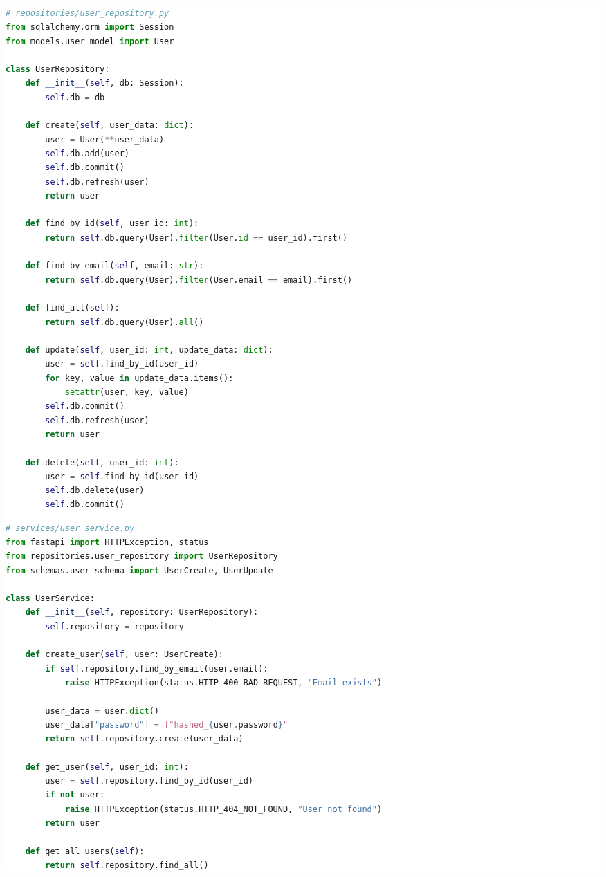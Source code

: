```python
# repositories/user_repository.py
from sqlalchemy.orm import Session
from models.user_model import User

class UserRepository:
    def __init__(self, db: Session):
        self.db = db

    def create(self, user_data: dict):
        user = User(**user_data)
        self.db.add(user)
        self.db.commit()
        self.db.refresh(user)
        return user

    def find_by_id(self, user_id: int):
        return self.db.query(User).filter(User.id == user_id).first()

    def find_by_email(self, email: str):
        return self.db.query(User).filter(User.email == email).first()

    def find_all(self):
        return self.db.query(User).all()

    def update(self, user_id: int, update_data: dict):
        user = self.find_by_id(user_id)
        for key, value in update_data.items():
            setattr(user, key, value)
        self.db.commit()
        self.db.refresh(user)
        return user

    def delete(self, user_id: int):
        user = self.find_by_id(user_id)
        self.db.delete(user)
        self.db.commit()
```

```python
# services/user_service.py
from fastapi import HTTPException, status
from repositories.user_repository import UserRepository
from schemas.user_schema import UserCreate, UserUpdate

class UserService:
    def __init__(self, repository: UserRepository):
        self.repository = repository

    def create_user(self, user: UserCreate):
        if self.repository.find_by_email(user.email):
            raise HTTPException(status.HTTP_400_BAD_REQUEST, "Email exists")

        user_data = user.dict()
        user_data["password"] = f"hashed_{user.password}"
        return self.repository.create(user_data)

    def get_user(self, user_id: int):
        user = self.repository.find_by_id(user_id)
        if not user:
            raise HTTPException(status.HTTP_404_NOT_FOUND, "User not found")
        return user

    def get_all_users(self):
        return self.repository.find_all()
```